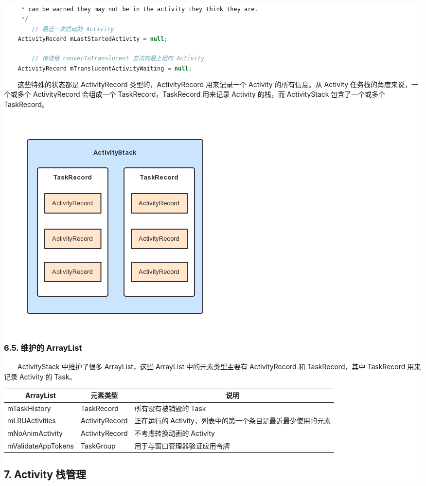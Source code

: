 ```java
     * can be warned they may not be in the activity they think they are.
     */
		// 最近一次启动的 Activity
    ActivityRecord mLastStartedActivity = null;

		// 传递给 converToTranslucent 方法的最上层的 Activity
    ActivityRecord mTranslucentActivityWaiting = null;
```

　　这些特殊的状态都是 ActivityRecord 类型的，ActivityRecord 用来记录一个 Activity 的所有信息。从 Activity 任务栈的角度来说，一个或多个 ActivityRecord 会组成一个 TaskRecord，TaskRecord 用来记录 Activity 的栈，而 ActivityStack 包含了一个或多个 TaskRecord。

![](image/ActivityStack.png)

### 6.5. 维护的 ArrayList

　　ActivityStack 中维护了很多 ArrayList，这些 ArrayList 中的元素类型主要有 ActivityRecord 和 TaskRecord，其中 TaskRecord 用来记录 Activity 的 Task。

| ArrayList          | 元素类型       | 说明                                                        |
| ------------------ | -------------- | ----------------------------------------------------------- |
| mTaskHistory       | TaskRecord     | 所有没有被销毁的 Task                                       |
| mLRUActivities     | ActivityRecord | 正在运行的 Activity，列表中的第一个条目是最近最少使用的元素 |
| mNoAnimActivity    | ActivityRecord | 不考虑转换动画的 Activity                                   |
| mValidateAppTokens | TaskGroup      | 用于与窗口管理器验证应用令牌                                |

## 7. Activity 栈管理
